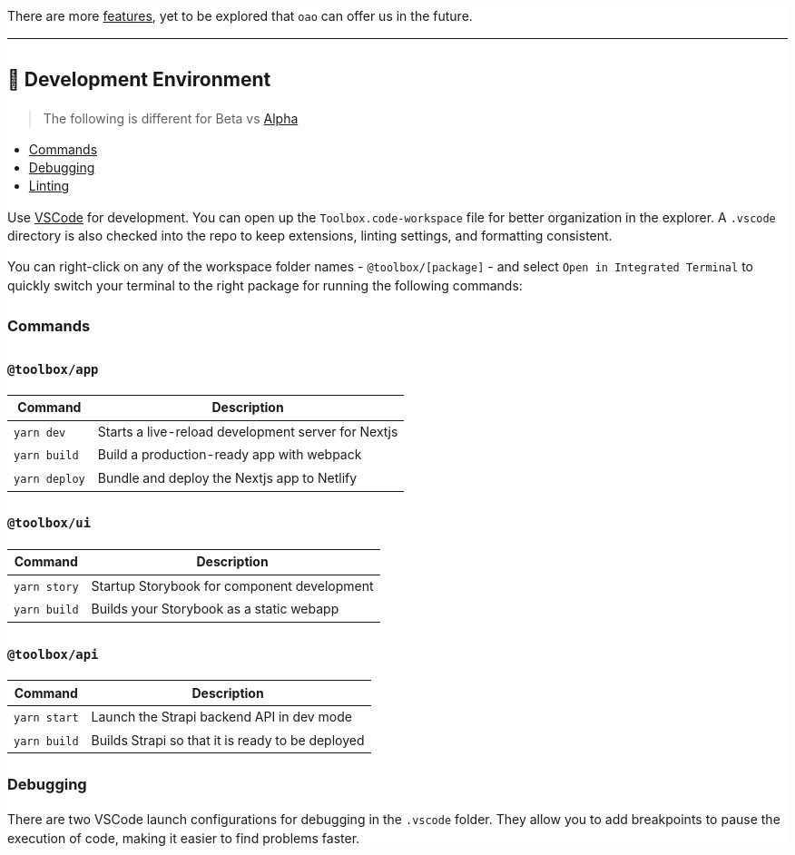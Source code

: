 There are more [features](https://www.npmjs.com/package/oao#main-commands), yet to be explored that `oao` can offer us in the future.

---

## 🚧 Development Environment

> The following is different for Beta vs [Alpha](#🏷️-alpha-development)

- [Commands](#commands)
- [Debugging](#debugging)
- [Linting](#linting)

Use [VSCode](https://code.visualstudio.com/) for development. You can open up the `Toolbox.code-workspace` file for better organization in the explorer. A `.vscode` directory is also checked into the repo to keep extensions, linting settings, and formatting consistent.

You can right-click on any of the workspace folder names - `@toolbox/[package]` - and select `Open in Integrated Terminal` to quickly switch your terminal to the right package for running the following commands:

### Commands

### `@toolbox/app`

| Command       | Description                                        |
| ------------- | -------------------------------------------------- |
| `yarn dev`    | Starts a live-reload development server for Nextjs |
| `yarn build`  | Build a production-ready app with webpack          |
| `yarn deploy` | Bundle and deploy the Nextjs app to Netlify        |

### `@toolbox/ui`

| Command      | Description                                  |
| ------------ | -------------------------------------------- |
| `yarn story` | Startup Storybook for component development |
| `yarn build` | Builds your Storybook as a static webapp     |

### `@toolbox/api`

| Command      | Description                                      |
| ------------ | ------------------------------------------------ |
| `yarn start` | Launch the Strapi backend API in dev mode        |
| `yarn build` | Builds Strapi so that it is ready to be deployed |

### Debugging

There are two VSCode launch configurations for debugging in the `.vscode` folder. They allow you to add breakpoints to pause the execution of code, making it easier to find problems faster.
